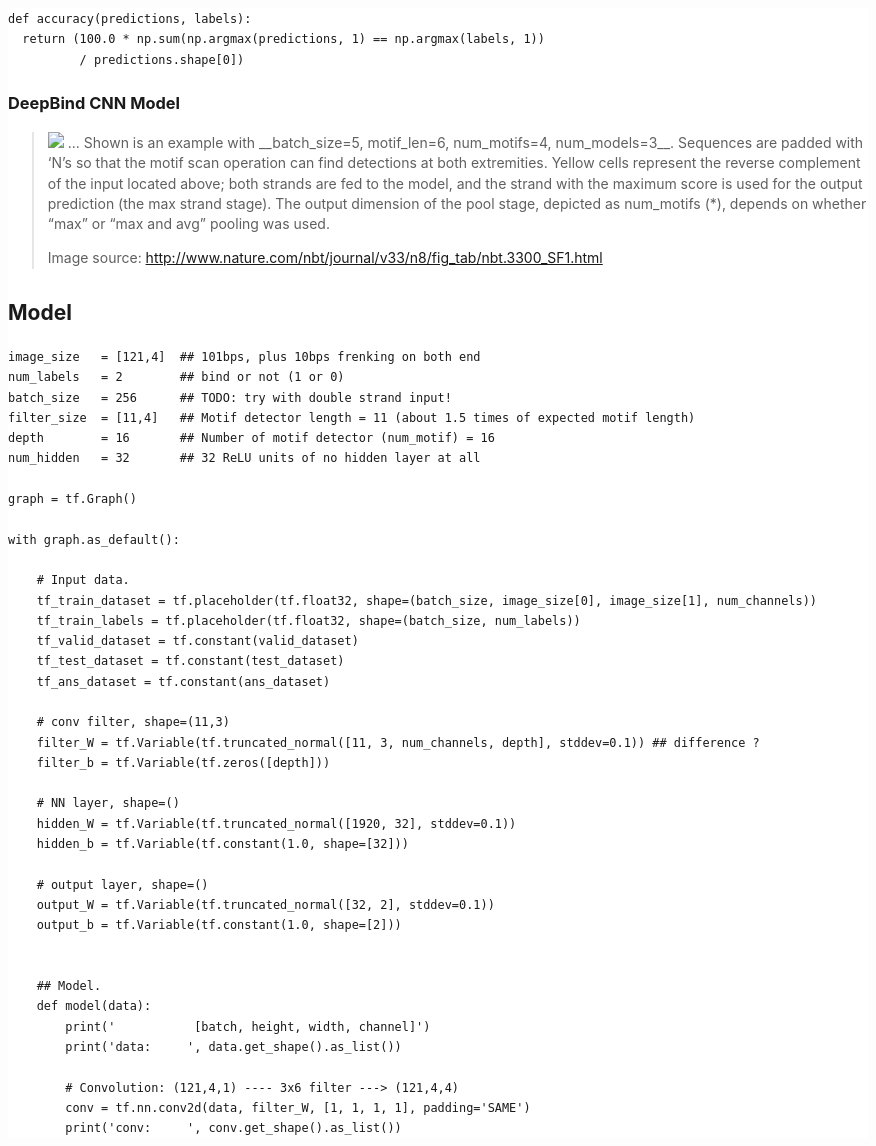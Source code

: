 
```
def accuracy(predictions, labels):
  return (100.0 * np.sum(np.argmax(predictions, 1) == np.argmax(labels, 1))
          / predictions.shape[0])
```

### DeepBind CNN Model
> <img src="http://www.nature.com/nbt/journal/v33/n8/images/nbt.3300-SF1.jpg" width="90%">
>... Shown is an example with __batch_size=5, motif_len=6, num_motifs=4, num_models=3__. Sequences are padded with ‘N’s so that the motif scan operation can find detections at both extremities. Yellow cells represent the reverse complement of the input located above; both strands are fed to the model, and the strand with the maximum score is used for the output prediction (the max strand stage). The output dimension of the pool stage, depicted as num_motifs (*), depends on whether “max” or “max and avg” pooling was used.
> 
> Image source: http://www.nature.com/nbt/journal/v33/n8/fig_tab/nbt.3300_SF1.html


## Model


```
image_size   = [121,4]  ## 101bps, plus 10bps frenking on both end
num_labels   = 2        ## bind or not (1 or 0)
batch_size   = 256      ## TODO: try with double strand input!
filter_size  = [11,4]   ## Motif detector length = 11 (about 1.5 times of expected motif length)
depth        = 16       ## Number of motif detector (num_motif) = 16
num_hidden   = 32       ## 32 ReLU units of no hidden layer at all

graph = tf.Graph()

with graph.as_default():

    # Input data.
    tf_train_dataset = tf.placeholder(tf.float32, shape=(batch_size, image_size[0], image_size[1], num_channels))
    tf_train_labels = tf.placeholder(tf.float32, shape=(batch_size, num_labels))
    tf_valid_dataset = tf.constant(valid_dataset)
    tf_test_dataset = tf.constant(test_dataset)
    tf_ans_dataset = tf.constant(ans_dataset)
  
    # conv filter, shape=(11,3)
    filter_W = tf.Variable(tf.truncated_normal([11, 3, num_channels, depth], stddev=0.1)) ## difference ?
    filter_b = tf.Variable(tf.zeros([depth]))

    # NN layer, shape=()
    hidden_W = tf.Variable(tf.truncated_normal([1920, 32], stddev=0.1))
    hidden_b = tf.Variable(tf.constant(1.0, shape=[32]))
    
    # output layer, shape=()
    output_W = tf.Variable(tf.truncated_normal([32, 2], stddev=0.1))
    output_b = tf.Variable(tf.constant(1.0, shape=[2]))
 

    ## Model.
    def model(data):
        print('           [batch, height, width, channel]') 
        print('data:     ', data.get_shape().as_list())
        
        # Convolution: (121,4,1) ---- 3x6 filter ---> (121,4,4)
        conv = tf.nn.conv2d(data, filter_W, [1, 1, 1, 1], padding='SAME')
        print('conv:     ', conv.get_shape().as_list())
```